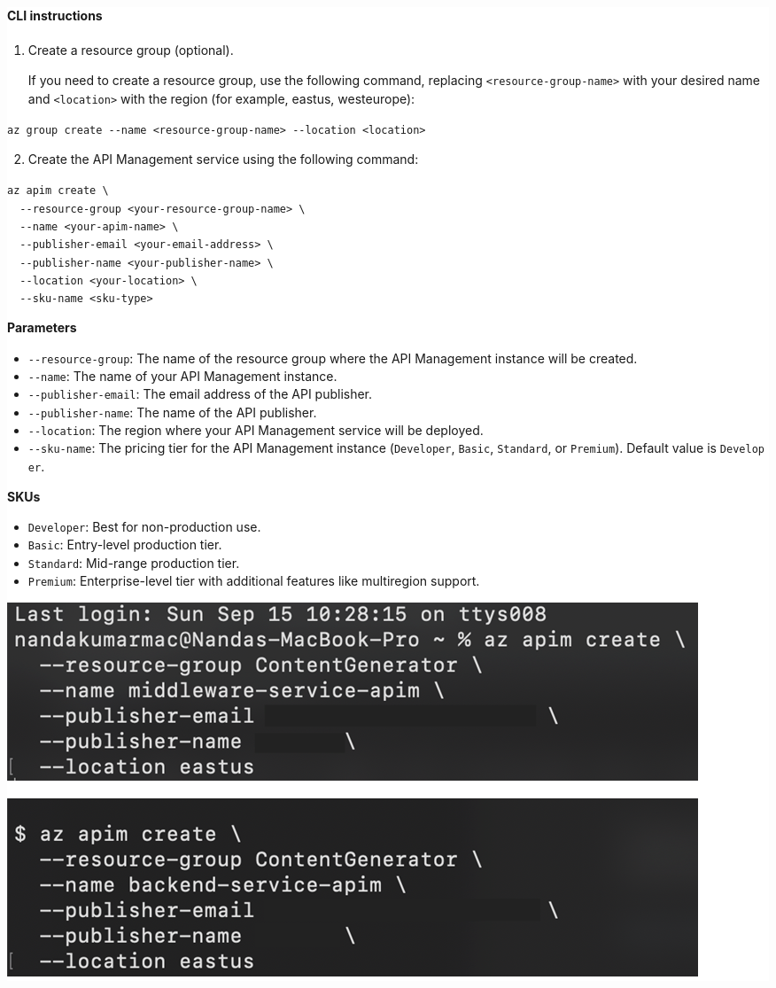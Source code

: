 #### CLI instructions
1. Create a resource group (optional).

   If you need to create a resource group, use the following command, replacing `<resource-group-name>` with your desired name and `<location>` with the region (for example, eastus, westeurope):

```
az group create --name <resource-group-name> --location <location>
```

2. Create the API Management service using the following command:

```
az apim create \
  --resource-group <your-resource-group-name> \
  --name <your-apim-name> \
  --publisher-email <your-email-address> \
  --publisher-name <your-publisher-name> \
  --location <your-location> \
  --sku-name <sku-type>
```

**Parameters**

* `--resource-group`: The name of the resource group where the API Management instance will be created. 
* `--name`: The name of your API Management instance. 
* `--publisher-email`: The email address of the API publisher. 
* `--publisher-name`: The name of the API publisher. 
* `--location`: The region where your API Management service will be deployed. 
* `--sku-name`: The pricing tier for the API Management instance (`Developer`, `Basic`, `Standard`, or `Premium`). Default value is `Developer`.

**SKUs**

* `Developer`: Best for non-production use.
* `Basic`: Entry-level production tier.
* `Standard`: Mid-range production tier.
* `Premium`: Enterprise-level tier with additional features like multiregion support.

![Code lines: Last login](../../static/img/30-days-of-ia-2024/blogs/2024-09-20/2-1b-9.png)

![Code lines: az apim create](../../static/img/30-days-of-ia-2024/blogs/2024-09-20/2-1b-10.png)
